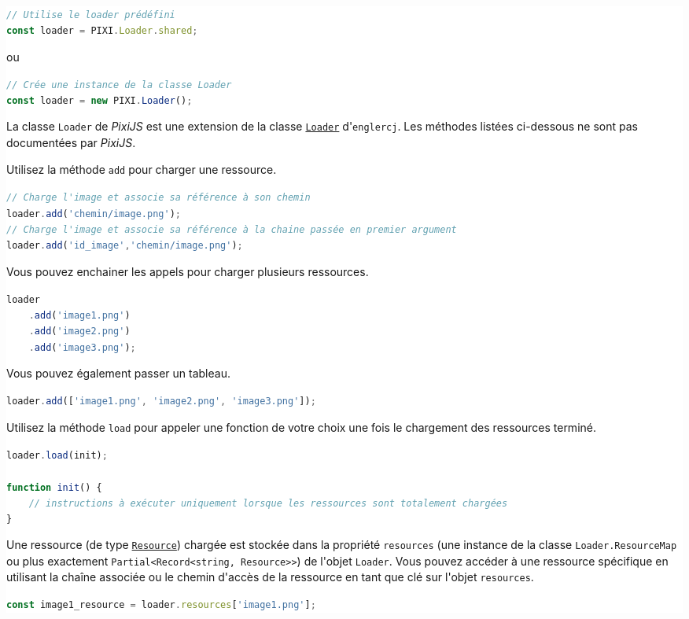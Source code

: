 ```js
// Utilise le loader prédéfini
const loader = PIXI.Loader.shared;
```

ou

```js
// Crée une instance de la classe Loader
const loader = new PIXI.Loader();
```

La classe `Loader` de *PixiJS* est une extension de la classe [`Loader`](https://github.com/englercj/resource-loader/blob/master/src/Loader.ts) d'`englercj`. Les méthodes listées ci-dessous ne sont pas documentées par *PixiJS*.

Utilisez la méthode `add` pour charger une ressource.

```js
// Charge l'image et associe sa référence à son chemin
loader.add('chemin/image.png');
// Charge l'image et associe sa référence à la chaine passée en premier argument
loader.add('id_image','chemin/image.png');
```

Vous pouvez enchainer les appels pour charger plusieurs ressources.

```js
loader
    .add('image1.png')
    .add('image2.png')
    .add('image3.png');
```

Vous pouvez également passer un tableau.

```js
loader.add(['image1.png', 'image2.png', 'image3.png']);
```

Utilisez la méthode `load` pour appeler une fonction de votre choix une fois le chargement des ressources terminé.

```js
loader.load(init);

function init() {
    // instructions à exécuter uniquement lorsque les ressources sont totalement chargées
}
```

Une ressource (de type [`Resource`](https://github.com/englercj/resource-loader/blob/master/src/Resource.ts)) chargée est stockée dans la propriété `resources` (une instance de la classe `Loader.ResourceMap` ou plus exactement `Partial<Record<string, Resource>>`) de l'objet `Loader`. Vous pouvez accéder à une ressource spécifique en utilisant la chaîne associée ou le chemin d'accès de la ressource en tant que clé sur l'objet `resources`.

```js
const image1_resource = loader.resources['image1.png'];
```
